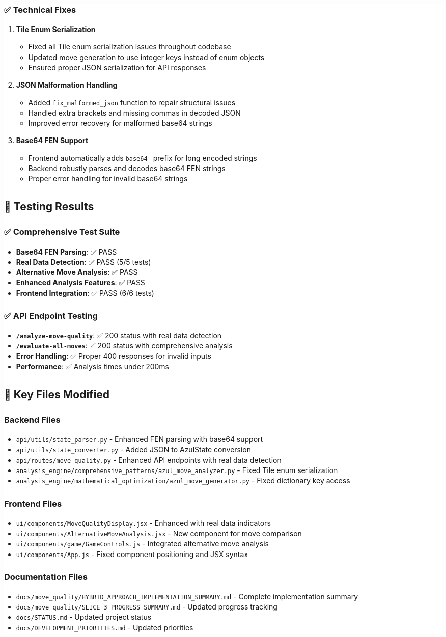 ### **✅ Technical Fixes**
1. **Tile Enum Serialization**
   - Fixed all Tile enum serialization issues throughout codebase
   - Updated move generation to use integer keys instead of enum objects
   - Ensured proper JSON serialization for API responses

2. **JSON Malformation Handling**
   - Added `fix_malformed_json` function to repair structural issues
   - Handled extra brackets and missing commas in decoded JSON
   - Improved error recovery for malformed base64 strings

3. **Base64 FEN Support**
   - Frontend automatically adds `base64_` prefix for long encoded strings
   - Backend robustly parses and decodes base64 FEN strings
   - Proper error handling for invalid base64 strings

## 🧪 **Testing Results**

### **✅ Comprehensive Test Suite**
- **Base64 FEN Parsing**: ✅ PASS
- **Real Data Detection**: ✅ PASS (5/5 tests)
- **Alternative Move Analysis**: ✅ PASS
- **Enhanced Analysis Features**: ✅ PASS
- **Frontend Integration**: ✅ PASS (6/6 tests)

### **✅ API Endpoint Testing**
- **`/analyze-move-quality`**: ✅ 200 status with real data detection
- **`/evaluate-all-moves`**: ✅ 200 status with comprehensive analysis
- **Error Handling**: ✅ Proper 400 responses for invalid inputs
- **Performance**: ✅ Analysis times under 200ms

## 📁 **Key Files Modified**

### **Backend Files**
- `api/utils/state_parser.py` - Enhanced FEN parsing with base64 support
- `api/utils/state_converter.py` - Added JSON to AzulState conversion
- `api/routes/move_quality.py` - Enhanced API endpoints with real data detection
- `analysis_engine/comprehensive_patterns/azul_move_analyzer.py` - Fixed Tile enum serialization
- `analysis_engine/mathematical_optimization/azul_move_generator.py` - Fixed dictionary key access

### **Frontend Files**
- `ui/components/MoveQualityDisplay.jsx` - Enhanced with real data indicators
- `ui/components/AlternativeMoveAnalysis.jsx` - New component for move comparison
- `ui/components/game/GameControls.js` - Integrated alternative move analysis
- `ui/components/App.js` - Fixed component positioning and JSX syntax

### **Documentation Files**
- `docs/move_quality/HYBRID_APPROACH_IMPLEMENTATION_SUMMARY.md` - Complete implementation summary
- `docs/move_quality/SLICE_3_PROGRESS_SUMMARY.md` - Updated progress tracking
- `docs/STATUS.md` - Updated project status
- `docs/DEVELOPMENT_PRIORITIES.md` - Updated priorities
